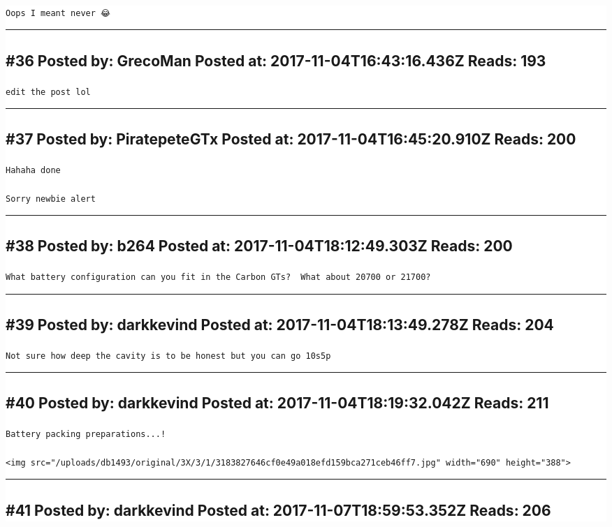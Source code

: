 ```
Oops I meant never 😂
```

---
## \#36 Posted by: GrecoMan Posted at: 2017-11-04T16:43:16.436Z Reads: 193

```
edit the post lol
```

---
## \#37 Posted by: PiratepeteGTx Posted at: 2017-11-04T16:45:20.910Z Reads: 200

```
Hahaha done

Sorry newbie alert
```

---
## \#38 Posted by: b264 Posted at: 2017-11-04T18:12:49.303Z Reads: 200

```
What battery configuration can you fit in the Carbon GTs?  What about 20700 or 21700?
```

---
## \#39 Posted by: darkkevind Posted at: 2017-11-04T18:13:49.278Z Reads: 204

```
Not sure how deep the cavity is to be honest but you can go 10s5p
```

---
## \#40 Posted by: darkkevind Posted at: 2017-11-04T18:19:32.042Z Reads: 211

```
Battery packing preparations...!

<img src="/uploads/db1493/original/3X/3/1/3183827646cf0e49a018efd159bca271ceb46ff7.jpg" width="690" height="388">
```

---
## \#41 Posted by: darkkevind Posted at: 2017-11-07T18:59:53.352Z Reads: 206
